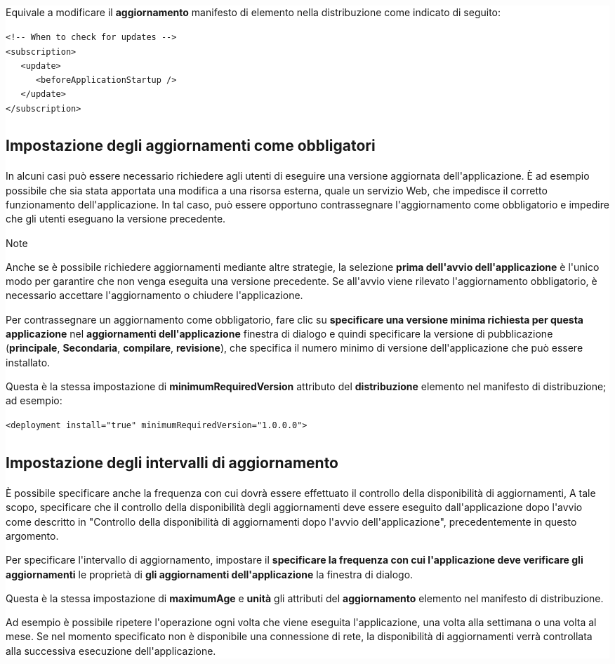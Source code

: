  Equivale a modificare il **aggiornamento** manifesto di elemento nella distribuzione come indicato di seguito:  
  
```  
<!-- When to check for updates -->  
<subscription>  
   <update>  
      <beforeApplicationStartup />  
   </update>  
</subscription>  
```  
  
## <a name="making-updates-required"></a>Impostazione degli aggiornamenti come obbligatori  
 In alcuni casi può essere necessario richiedere agli utenti di eseguire una versione aggiornata dell'applicazione. È ad esempio possibile che sia stata apportata una modifica a una risorsa esterna, quale un servizio Web, che impedisce il corretto funzionamento dell'applicazione. In tal caso, può essere opportuno contrassegnare l'aggiornamento come obbligatorio e impedire che gli utenti eseguano la versione precedente.  
  
> [!NOTE]
>  Anche se è possibile richiedere aggiornamenti mediante altre strategie, la selezione **prima dell'avvio dell'applicazione** è l'unico modo per garantire che non venga eseguita una versione precedente. Se all'avvio viene rilevato l'aggiornamento obbligatorio, è necessario accettare l'aggiornamento o chiudere l'applicazione.  
  
 Per contrassegnare un aggiornamento come obbligatorio, fare clic su **specificare una versione minima richiesta per questa applicazione** nel **aggiornamenti dell'applicazione** finestra di dialogo e quindi specificare la versione di pubblicazione (**principale**, **Secondaria**, **compilare**, **revisione**), che specifica il numero minimo di versione dell'applicazione che può essere installato.  
  
 Questa è la stessa impostazione di **minimumRequiredVersion** attributo del **distribuzione** elemento nel manifesto di distribuzione; ad esempio:  
  
```  
<deployment install="true" minimumRequiredVersion="1.0.0.0">  
```  
  
## <a name="specifying-update-intervals"></a>Impostazione degli intervalli di aggiornamento  
 È possibile specificare anche la frequenza con cui dovrà essere effettuato il controllo della disponibilità di aggiornamenti, A tale scopo, specificare che il controllo della disponibilità degli aggiornamenti deve essere eseguito dall'applicazione dopo l'avvio come descritto in "Controllo della disponibilità di aggiornamenti dopo l'avvio dell'applicazione", precedentemente in questo argomento.  
  
 Per specificare l'intervallo di aggiornamento, impostare il **specificare la frequenza con cui l'applicazione deve verificare gli aggiornamenti** le proprietà di **gli aggiornamenti dell'applicazione** la finestra di dialogo.  
  
 Questa è la stessa impostazione di **maximumAge** e **unità** gli attributi del **aggiornamento** elemento nel manifesto di distribuzione.  
  
 Ad esempio è possibile ripetere l'operazione ogni volta che viene eseguita l'applicazione, una volta alla settimana o una volta al mese. Se nel momento specificato non è disponibile una connessione di rete, la disponibilità di aggiornamenti verrà controllata alla successiva esecuzione dell'applicazione.  
  